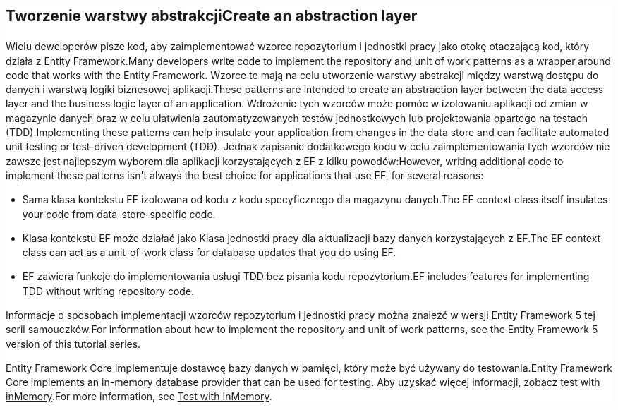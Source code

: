 ## <a name="create-an-abstraction-layer"></a><span data-ttu-id="2f906-189">Tworzenie warstwy abstrakcji</span><span class="sxs-lookup"><span data-stu-id="2f906-189">Create an abstraction layer</span></span>

<span data-ttu-id="2f906-190">Wielu deweloperów pisze kod, aby zaimplementować wzorce repozytorium i jednostki pracy jako otokę otaczającą kod, który działa z Entity Framework.</span><span class="sxs-lookup"><span data-stu-id="2f906-190">Many developers write code to implement the repository and unit of work patterns as a wrapper around code that works with the Entity Framework.</span></span> <span data-ttu-id="2f906-191">Wzorce te mają na celu utworzenie warstwy abstrakcji między warstwą dostępu do danych i warstwą logiki biznesowej aplikacji.</span><span class="sxs-lookup"><span data-stu-id="2f906-191">These patterns are intended to create an abstraction layer between the data access layer and the business logic layer of an application.</span></span> <span data-ttu-id="2f906-192">Wdrożenie tych wzorców może pomóc w izolowaniu aplikacji od zmian w magazynie danych oraz w celu ułatwienia zautomatyzowanych testów jednostkowych lub projektowania opartego na testach (TDD).</span><span class="sxs-lookup"><span data-stu-id="2f906-192">Implementing these patterns can help insulate your application from changes in the data store and can facilitate automated unit testing or test-driven development (TDD).</span></span> <span data-ttu-id="2f906-193">Jednak zapisanie dodatkowego kodu w celu zaimplementowania tych wzorców nie zawsze jest najlepszym wyborem dla aplikacji korzystających z EF z kilku powodów:</span><span class="sxs-lookup"><span data-stu-id="2f906-193">However, writing additional code to implement these patterns isn't always the best choice for applications that use EF, for several reasons:</span></span>

* <span data-ttu-id="2f906-194">Sama klasa kontekstu EF izolowana od kodu z kodu specyficznego dla magazynu danych.</span><span class="sxs-lookup"><span data-stu-id="2f906-194">The EF context class itself insulates your code from data-store-specific code.</span></span>

* <span data-ttu-id="2f906-195">Klasa kontekstu EF może działać jako Klasa jednostki pracy dla aktualizacji bazy danych korzystających z EF.</span><span class="sxs-lookup"><span data-stu-id="2f906-195">The EF context class can act as a unit-of-work class for database updates that you do using EF.</span></span>

* <span data-ttu-id="2f906-196">EF zawiera funkcje do implementowania usługi TDD bez pisania kodu repozytorium.</span><span class="sxs-lookup"><span data-stu-id="2f906-196">EF includes features for implementing TDD without writing repository code.</span></span>

<span data-ttu-id="2f906-197">Informacje o sposobach implementacji wzorców repozytorium i jednostki pracy można znaleźć [w wersji Entity Framework 5 tej serii samouczków](/aspnet/mvc/overview/older-versions/getting-started-with-ef-5-using-mvc-4/implementing-the-repository-and-unit-of-work-patterns-in-an-asp-net-mvc-application).</span><span class="sxs-lookup"><span data-stu-id="2f906-197">For information about how to implement the repository and unit of work patterns, see [the Entity Framework 5 version of this tutorial series](/aspnet/mvc/overview/older-versions/getting-started-with-ef-5-using-mvc-4/implementing-the-repository-and-unit-of-work-patterns-in-an-asp-net-mvc-application).</span></span>

<span data-ttu-id="2f906-198">Entity Framework Core implementuje dostawcę bazy danych w pamięci, który może być używany do testowania.</span><span class="sxs-lookup"><span data-stu-id="2f906-198">Entity Framework Core implements an in-memory database provider that can be used for testing.</span></span> <span data-ttu-id="2f906-199">Aby uzyskać więcej informacji, zobacz [test with inMemory](/ef/core/miscellaneous/testing/in-memory).</span><span class="sxs-lookup"><span data-stu-id="2f906-199">For more information, see [Test with InMemory](/ef/core/miscellaneous/testing/in-memory).</span></span>
